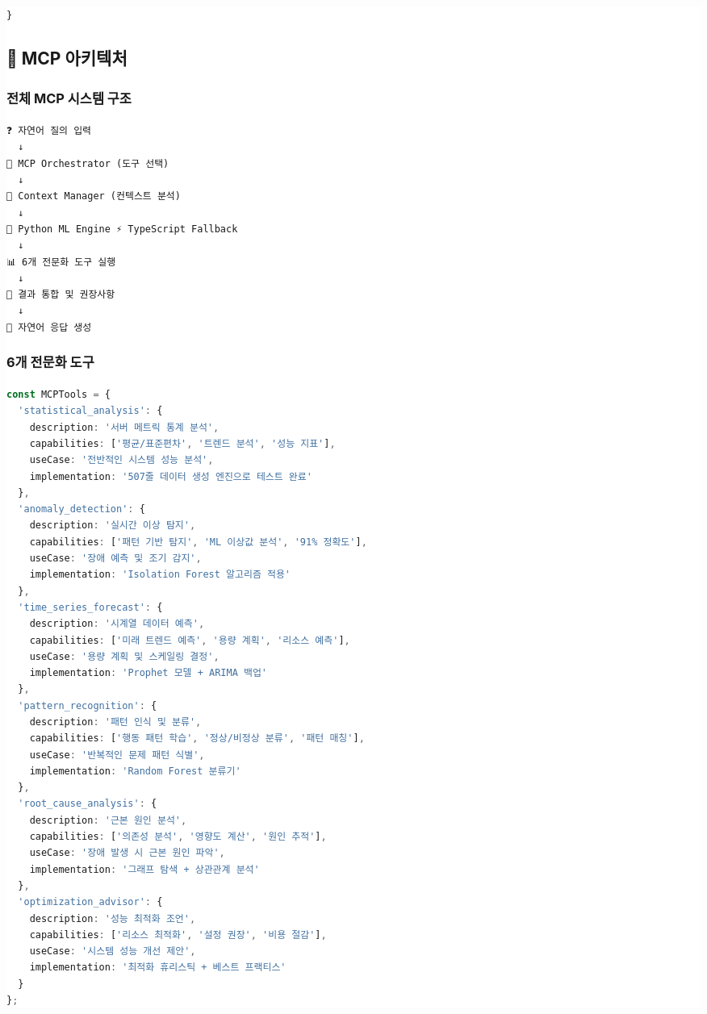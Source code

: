 ```typescript
}
```

## 🧠 MCP 아키텍처

### 전체 MCP 시스템 구조
```
❓ 자연어 질의 입력
  ↓
🎯 MCP Orchestrator (도구 선택)
  ↓
🔄 Context Manager (컨텍스트 분석)
  ↓
🐍 Python ML Engine ⚡ TypeScript Fallback
  ↓
📊 6개 전문화 도구 실행
  ↓
🔗 결과 통합 및 권장사항
  ↓
💬 자연어 응답 생성
```

### 6개 전문화 도구
```typescript
const MCPTools = {
  'statistical_analysis': {
    description: '서버 메트릭 통계 분석',
    capabilities: ['평균/표준편차', '트렌드 분석', '성능 지표'],
    useCase: '전반적인 시스템 성능 분석',
    implementation: '507줄 데이터 생성 엔진으로 테스트 완료'
  },
  'anomaly_detection': {
    description: '실시간 이상 탐지',
    capabilities: ['패턴 기반 탐지', 'ML 이상값 분석', '91% 정확도'],
    useCase: '장애 예측 및 조기 감지',
    implementation: 'Isolation Forest 알고리즘 적용'
  },
  'time_series_forecast': {
    description: '시계열 데이터 예측',
    capabilities: ['미래 트렌드 예측', '용량 계획', '리소스 예측'],
    useCase: '용량 계획 및 스케일링 결정',
    implementation: 'Prophet 모델 + ARIMA 백업'
  },
  'pattern_recognition': {
    description: '패턴 인식 및 분류',
    capabilities: ['행동 패턴 학습', '정상/비정상 분류', '패턴 매칭'],
    useCase: '반복적인 문제 패턴 식별',
    implementation: 'Random Forest 분류기'
  },
  'root_cause_analysis': {
    description: '근본 원인 분석',
    capabilities: ['의존성 분석', '영향도 계산', '원인 추적'],
    useCase: '장애 발생 시 근본 원인 파악',
    implementation: '그래프 탐색 + 상관관계 분석'
  },
  'optimization_advisor': {
    description: '성능 최적화 조언',
    capabilities: ['리소스 최적화', '설정 권장', '비용 절감'],
    useCase: '시스템 성능 개선 제안',
    implementation: '최적화 휴리스틱 + 베스트 프랙티스'
  }
};
```